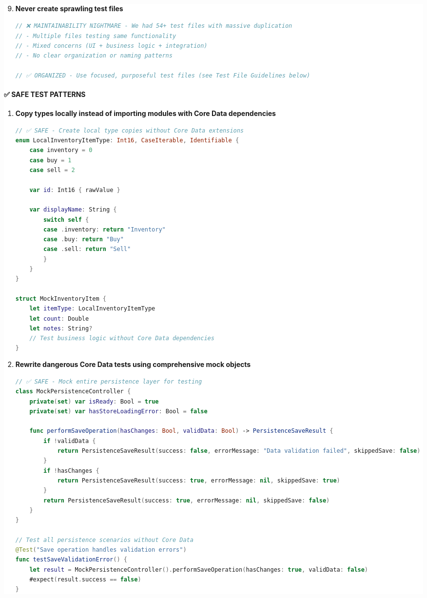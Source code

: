 9. **Never create sprawling test files**
   ```swift
   // ❌ MAINTAINABILITY NIGHTMARE - We had 54+ test files with massive duplication
   // - Multiple files testing same functionality
   // - Mixed concerns (UI + business logic + integration)
   // - No clear organization or naming patterns
   
   // ✅ ORGANIZED - Use focused, purposeful test files (see Test File Guidelines below)
   ```

#### ✅ SAFE TEST PATTERNS

1. **Copy types locally instead of importing modules with Core Data dependencies**
   ```swift
   // ✅ SAFE - Create local type copies without Core Data extensions
   enum LocalInventoryItemType: Int16, CaseIterable, Identifiable {
       case inventory = 0
       case buy = 1
       case sell = 2
       
       var id: Int16 { rawValue }
       
       var displayName: String {
           switch self {
           case .inventory: return "Inventory"
           case .buy: return "Buy" 
           case .sell: return "Sell"
           }
       }
   }
   
   struct MockInventoryItem {
       let itemType: LocalInventoryItemType
       let count: Double
       let notes: String?
       // Test business logic without Core Data dependencies
   }
   ```

2. **Rewrite dangerous Core Data tests using comprehensive mock objects**
   ```swift
   // ✅ SAFE - Mock entire persistence layer for testing
   class MockPersistenceController {
       private(set) var isReady: Bool = true
       private(set) var hasStoreLoadingError: Bool = false
       
       func performSaveOperation(hasChanges: Bool, validData: Bool) -> PersistenceSaveResult {
           if !validData {
               return PersistenceSaveResult(success: false, errorMessage: "Data validation failed", skippedSave: false)
           }
           if !hasChanges {
               return PersistenceSaveResult(success: true, errorMessage: nil, skippedSave: true)
           }
           return PersistenceSaveResult(success: true, errorMessage: nil, skippedSave: false)
       }
   }
   
   // Test all persistence scenarios without Core Data
   @Test("Save operation handles validation errors")
   func testSaveValidationError() {
       let result = MockPersistenceController().performSaveOperation(hasChanges: true, validData: false)
       #expect(result.success == false)
   }
   ```